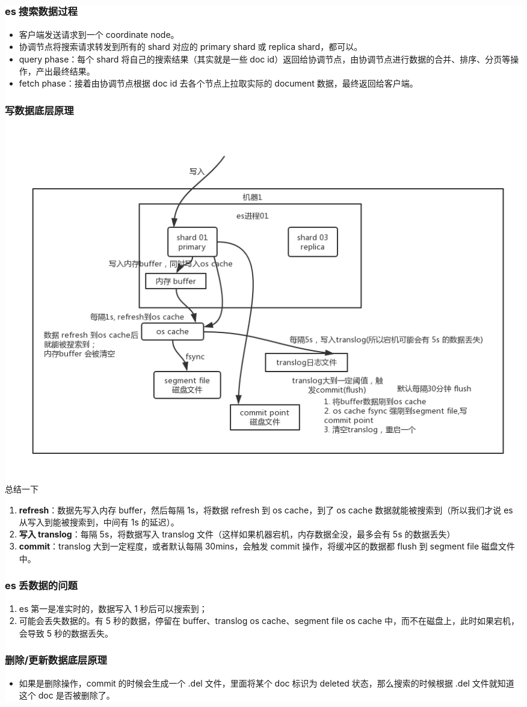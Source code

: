 ### es 搜索数据过程
- 客户端发送请求到一个 coordinate node。
- 协调节点将搜索请求转发到所有的 shard 对应的 primary shard 或 replica shard，都可以。
- query phase：每个 shard 将自己的搜索结果（其实就是一些 doc id）返回给协调节点，由协调节点进行数据的合并、排序、分页等操作，产出最终结果。
- fetch phase：接着由协调节点根据 doc id 去各个节点上拉取实际的 document 数据，最终返回给客户端。

### 写数据底层原理
![此处输入图片的描述](images/es-write-detail.png)

总结一下

1. **refresh**：数据先写入内存 buffer，然后每隔 1s，将数据 refresh 到 os cache，到了 os cache 数据就能被搜索到（所以我们才说 es 从写入到能被搜索到，中间有 1s 的延迟）。
2. **写入 translog**：每隔 5s，将数据写入 translog 文件（这样如果机器宕机，内存数据全没，最多会有 5s 的数据丢失）
3. **commit**：translog 大到一定程度，或者默认每隔 30mins，会触发 commit 操作，将缓冲区的数据都 flush 到 segment file 磁盘文件中。

### es 丢数据的问题
1. es 第一是准实时的，数据写入 1 秒后可以搜索到；
2. 可能会丢失数据的。有 5 秒的数据，停留在 buffer、translog os cache、segment file os cache 中，而不在磁盘上，此时如果宕机，会导致 5 秒的数据丢失。

### 删除/更新数据底层原理
- 如果是删除操作，commit 的时候会生成一个 .del 文件，里面将某个 doc 标识为 deleted 状态，那么搜索的时候根据 .del 文件就知道这个 doc 是否被删除了。
